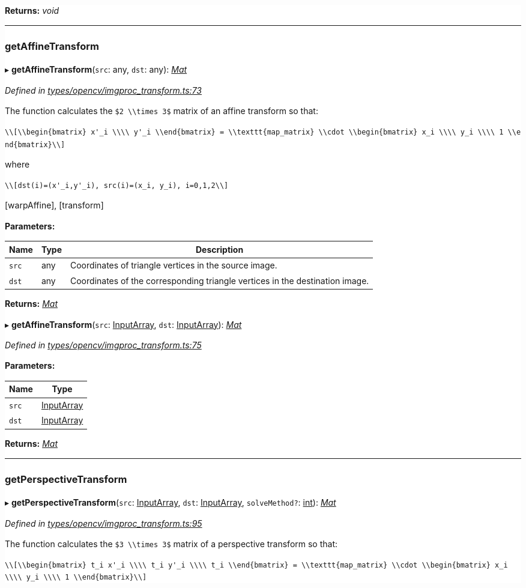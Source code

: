 **Returns:** *void*

___

###  getAffineTransform

▸ **getAffineTransform**(`src`: any, `dst`: any): *[Mat](../classes/_types_opencv_mat_.mat.md)*

*Defined in [types/opencv/imgproc_transform.ts:73](https://github.com/cancerberoSgx/mirada/blob/f0c0267/mirada/src/types/opencv/imgproc_transform.ts#L73)*

The function calculates the `$2 \\times 3$` matrix of an affine transform so that:

`\\[\\begin{bmatrix} x'_i \\\\ y'_i \\end{bmatrix} = \\texttt{map_matrix} \\cdot \\begin{bmatrix}
x_i \\\\ y_i \\\\ 1 \\end{bmatrix}\\]`

where

`\\[dst(i)=(x'_i,y'_i), src(i)=(x_i, y_i), i=0,1,2\\]`

[warpAffine], [transform]

**Parameters:**

Name | Type | Description |
------ | ------ | ------ |
`src` | any | Coordinates of triangle vertices in the source image.  |
`dst` | any | Coordinates of the corresponding triangle vertices in the destination image.  |

**Returns:** *[Mat](../classes/_types_opencv_mat_.mat.md)*

▸ **getAffineTransform**(`src`: [InputArray](_types_opencv__hacks_.md#inputarray), `dst`: [InputArray](_types_opencv__hacks_.md#inputarray)): *[Mat](../classes/_types_opencv_mat_.mat.md)*

*Defined in [types/opencv/imgproc_transform.ts:75](https://github.com/cancerberoSgx/mirada/blob/f0c0267/mirada/src/types/opencv/imgproc_transform.ts#L75)*

**Parameters:**

Name | Type |
------ | ------ |
`src` | [InputArray](_types_opencv__hacks_.md#inputarray) |
`dst` | [InputArray](_types_opencv__hacks_.md#inputarray) |

**Returns:** *[Mat](../classes/_types_opencv_mat_.mat.md)*

___

###  getPerspectiveTransform

▸ **getPerspectiveTransform**(`src`: [InputArray](_types_opencv__hacks_.md#inputarray), `dst`: [InputArray](_types_opencv__hacks_.md#inputarray), `solveMethod?`: [int](_types_opencv__hacks_.md#int)): *[Mat](../classes/_types_opencv_mat_.mat.md)*

*Defined in [types/opencv/imgproc_transform.ts:95](https://github.com/cancerberoSgx/mirada/blob/f0c0267/mirada/src/types/opencv/imgproc_transform.ts#L95)*

The function calculates the `$3 \\times 3$` matrix of a perspective transform so that:

`\\[\\begin{bmatrix} t_i x'_i \\\\ t_i y'_i \\\\ t_i \\end{bmatrix} = \\texttt{map_matrix} \\cdot
\\begin{bmatrix} x_i \\\\ y_i \\\\ 1 \\end{bmatrix}\\]`
